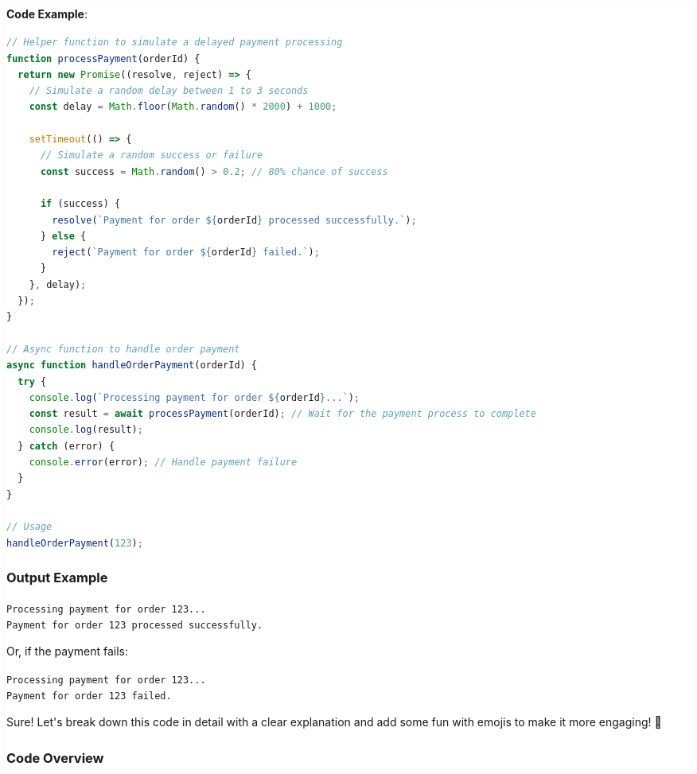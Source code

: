 **Code Example**:

```javascript
// Helper function to simulate a delayed payment processing
function processPayment(orderId) {
  return new Promise((resolve, reject) => {
    // Simulate a random delay between 1 to 3 seconds
    const delay = Math.floor(Math.random() * 2000) + 1000;
    
    setTimeout(() => {
      // Simulate a random success or failure
      const success = Math.random() > 0.2; // 80% chance of success
      
      if (success) {
        resolve(`Payment for order ${orderId} processed successfully.`);
      } else {
        reject(`Payment for order ${orderId} failed.`);
      }
    }, delay);
  });
}

// Async function to handle order payment
async function handleOrderPayment(orderId) {
  try {
    console.log(`Processing payment for order ${orderId}...`);
    const result = await processPayment(orderId); // Wait for the payment process to complete
    console.log(result);
  } catch (error) {
    console.error(error); // Handle payment failure
  }
}

// Usage
handleOrderPayment(123);
```

### Output Example

```
Processing payment for order 123...
Payment for order 123 processed successfully.
```

Or, if the payment fails:

```
Processing payment for order 123...
Payment for order 123 failed.
```
Sure! Let's break down this code in detail with a clear explanation and add some fun with emojis to make it more engaging! 🚀

### Code Overview
